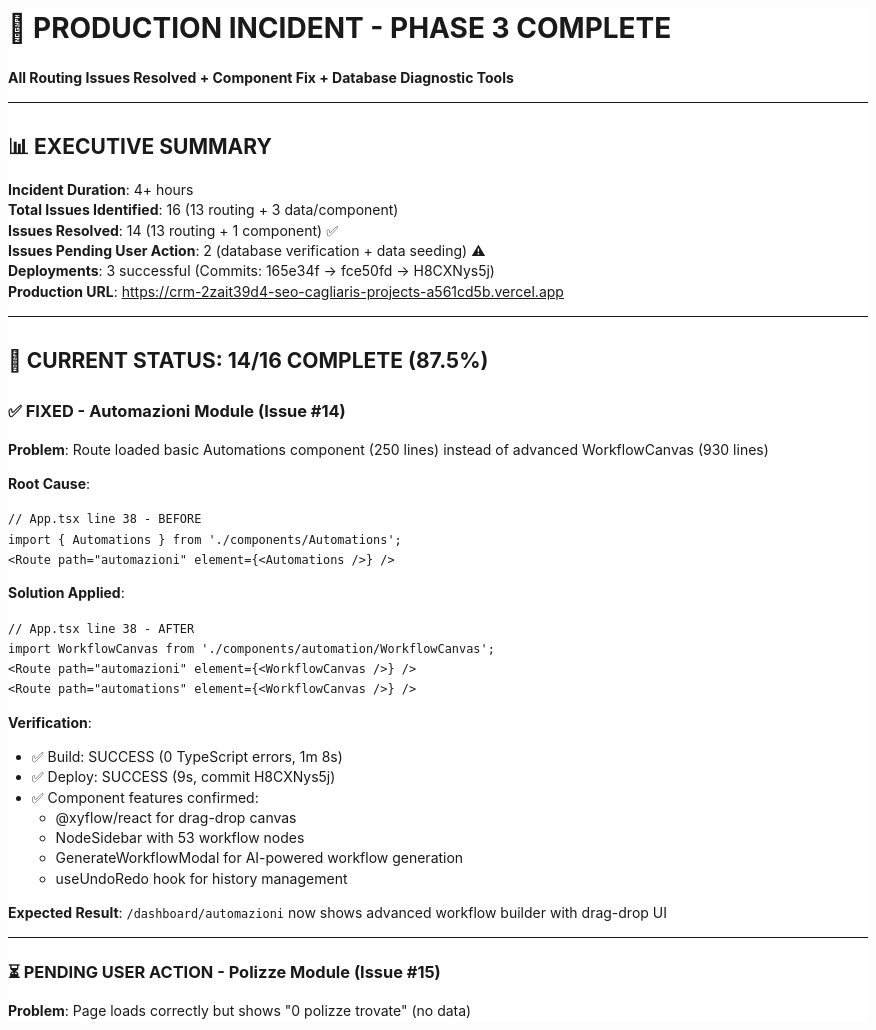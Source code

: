 # 🎯 PRODUCTION INCIDENT - PHASE 3 COMPLETE
**All Routing Issues Resolved + Component Fix + Database Diagnostic Tools**

---

## 📊 EXECUTIVE SUMMARY

**Incident Duration**: 4+ hours  
**Total Issues Identified**: 16 (13 routing + 3 data/component)  
**Issues Resolved**: 14 (13 routing + 1 component) ✅  
**Issues Pending User Action**: 2 (database verification + data seeding) ⚠️  
**Deployments**: 3 successful (Commits: 165e34f → fce50fd → H8CXNys5j)  
**Production URL**: https://crm-2zait39d4-seo-cagliaris-projects-a561cd5b.vercel.app

---

## 🎯 CURRENT STATUS: 14/16 COMPLETE (87.5%)

### ✅ **FIXED - Automazioni Module (Issue #14)**
**Problem**: Route loaded basic Automations component (250 lines) instead of advanced WorkflowCanvas (930 lines)

**Root Cause**: 
```tsx
// App.tsx line 38 - BEFORE
import { Automations } from './components/Automations';
<Route path="automazioni" element={<Automations />} />
```

**Solution Applied**:
```tsx
// App.tsx line 38 - AFTER
import WorkflowCanvas from './components/automation/WorkflowCanvas';
<Route path="automazioni" element={<WorkflowCanvas />} />
<Route path="automations" element={<WorkflowCanvas />} />
```

**Verification**:
- ✅ Build: SUCCESS (0 TypeScript errors, 1m 8s)
- ✅ Deploy: SUCCESS (9s, commit H8CXNys5j)
- ✅ Component features confirmed:
  - @xyflow/react for drag-drop canvas
  - NodeSidebar with 53 workflow nodes
  - GenerateWorkflowModal for AI-powered workflow generation
  - useUndoRedo hook for history management

**Expected Result**: `/dashboard/automazioni` now shows advanced workflow builder with drag-drop UI

---

### ⏳ **PENDING USER ACTION - Polizze Module (Issue #15)**
**Problem**: Page loads correctly but shows "0 polizze trovate" (no data)
